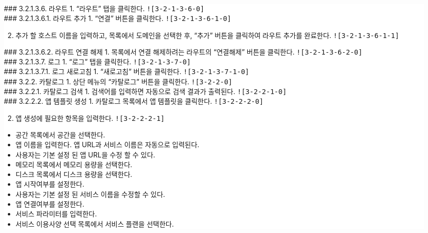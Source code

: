 <div id='69'></div>
### 3.2.1.3.6.  라우트
1.  “라우트” 탭을 클릭한다.
<kbd>![3-2-1-3-6-0]</kbd>

<div id='70'></div>
### 3.2.1.3.6.1.  라우트 추가
1.  “연결” 버튼을 클릭한다.
<kbd>![3-2-1-3-6-1-0]</kbd>

2.  추가 할 호스트 이름을 입력하고, 목록에서 도메인을 선택한 후, “추가” 버튼을 클릭하여 라우트 추가를 완료한다.
<kbd>![3-2-1-3-6-1-1]</kbd>

<div id='71'></div>
### 3.2.1.3.6.2.  라우트 연결 해제
1.  목록에서 연결 해제하려는 라우트의 “연결해제” 버튼을 클릭한다.
<kbd>![3-2-1-3-6-2-0]</kbd>

<div id='72'></div>
### 3.2.1.3.7.  로그
1.  “로그” 탭을 클릭한다.
<kbd>![3-2-1-3-7-0]</kbd>

<div id='73'></div>
### 3.2.1.3.7.1.  로그 새로고침
1.  “새로고침” 버튼을 클릭한다.
<kbd>![3-2-1-3-7-1-0]</kbd>

<div id='74'></div>
### 3.2.2.   카탈로그
1.  상단 메뉴의 “카탈로그” 버튼을 클릭한다.
<kbd>![3-2-2-0]</kbd>

<div id='75'></div>
### 3.2.2.1.  카탈로그 검색
1.  검색어를 입력하면 자동으로 검색 결과가 출력된다. 
<kbd>![3-2-2-1-0]</kbd>

<div id='76'></div>
### 3.2.2.2.  앱 템플릿 생성
1.  카탈로그 목록에서 앱 템플릿을 클릭한다.
<kbd>![3-2-2-2-0]</kbd>

2.  앱 생성에 필요한 항목을 입력한다.
<kbd>![3-2-2-2-1]</kbd>

- 공간 목록에서 공간을 선택한다.
- 앱 이름을 입력한다. 앱 URL과 서비스 이름은 자동으로 입력된다.
- 사용자는 기본 설정 된 앱 URL을 수정 할 수 있다.
- 메모리 목록에서 메모리 용량을 선택한다.
- 디스크 목록에서 디스크 용량을 선택한다.
- 앱 시작여부를 설정한다.
- 사용자는 기본 설정 된 서비스 이름을 수정할 수 있다.
- 앱 연결여부를 설정한다.
- 서비스 파라미터를 입력한다.
- 서비스 이용사양 선택 목록에서 서비스 플랜을 선택한다.
